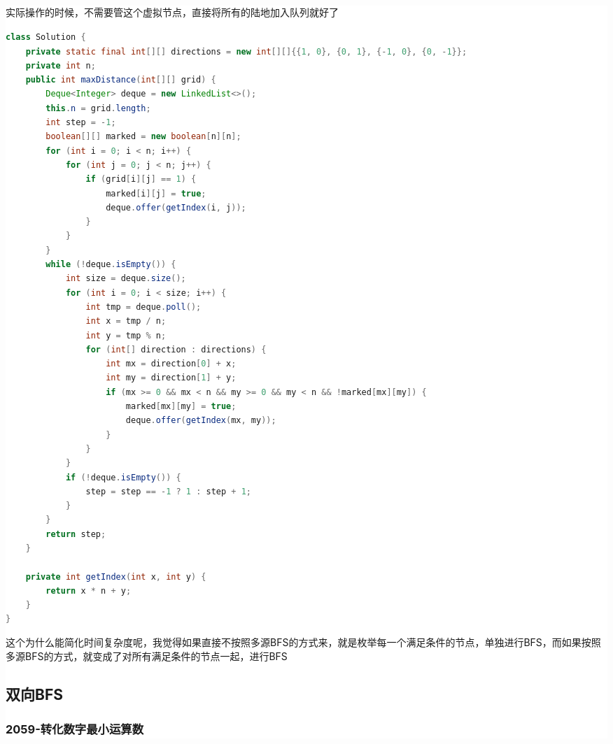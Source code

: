 实际操作的时候，不需要管这个虚拟节点，直接将所有的陆地加入队列就好了

```java
class Solution {
    private static final int[][] directions = new int[][]{{1, 0}, {0, 1}, {-1, 0}, {0, -1}};
    private int n;
    public int maxDistance(int[][] grid) {
        Deque<Integer> deque = new LinkedList<>();
        this.n = grid.length;
        int step = -1;
        boolean[][] marked = new boolean[n][n];
        for (int i = 0; i < n; i++) {
            for (int j = 0; j < n; j++) {
                if (grid[i][j] == 1) {
                    marked[i][j] = true;
                    deque.offer(getIndex(i, j));
                }
            }
        }
        while (!deque.isEmpty()) {
            int size = deque.size();
            for (int i = 0; i < size; i++) {
                int tmp = deque.poll();
                int x = tmp / n;
                int y = tmp % n;
                for (int[] direction : directions) {
                    int mx = direction[0] + x;
                    int my = direction[1] + y;
                    if (mx >= 0 && mx < n && my >= 0 && my < n && !marked[mx][my]) {
                        marked[mx][my] = true;
                        deque.offer(getIndex(mx, my));
                    }
                }
            }
            if (!deque.isEmpty()) {
                step = step == -1 ? 1 : step + 1;
            }
        }
        return step;
    }

    private int getIndex(int x, int y) {
        return x * n + y; 
    }
}
```

这个为什么能简化时间复杂度呢，我觉得如果直接不按照多源BFS的方式来，就是枚举每一个满足条件的节点，单独进行BFS，而如果按照多源BFS的方式，就变成了对所有满足条件的节点一起，进行BFS

## 双向BFS

### 2059-转化数字最小运算数
